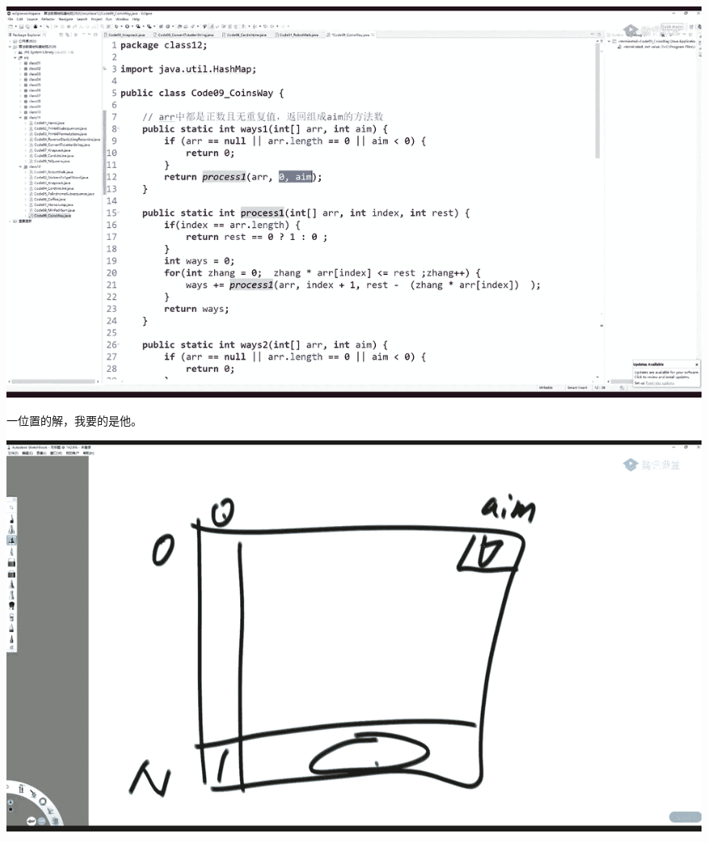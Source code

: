 ![](img/34e19307834493eff5f6a96b0e6fa07f_123.png)

一位置的解，我要的是他。

![](img/34e19307834493eff5f6a96b0e6fa07f_125.png)
